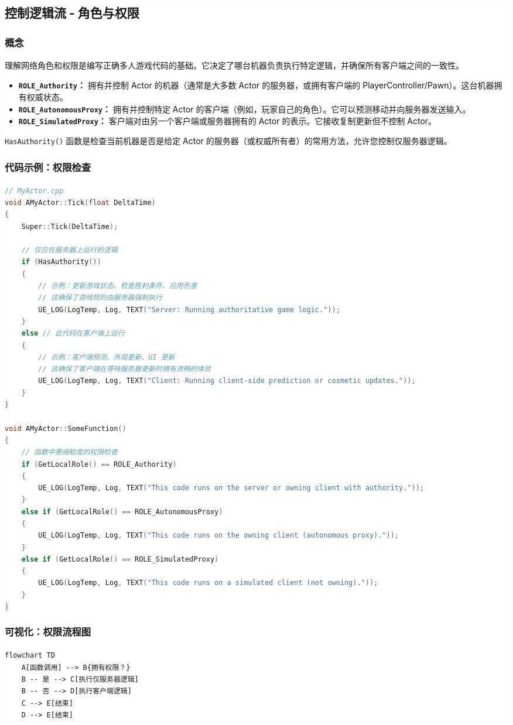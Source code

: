 ## 控制逻辑流 - 角色与权限

### 概念
理解网络角色和权限是编写正确多人游戏代码的基础。它决定了哪台机器负责执行特定逻辑，并确保所有客户端之间的一致性。

*   **`ROLE_Authority`：** 拥有并控制 Actor 的机器（通常是大多数 Actor 的服务器，或拥有客户端的 PlayerController/Pawn）。这台机器拥有权威状态。
*   **`ROLE_AutonomousProxy`：** 拥有并控制特定 Actor 的客户端（例如，玩家自己的角色）。它可以预测移动并向服务器发送输入。
*   **`ROLE_SimulatedProxy`：** 客户端对由另一个客户端或服务器拥有的 Actor 的表示。它接收复制更新但不控制 Actor。

`HasAuthority()` 函数是检查当前机器是否是给定 Actor 的服务器（或权威所有者）的常用方法，允许您控制仅服务器逻辑。

### 代码示例：权限检查

```cpp
// MyActor.cpp
void AMyActor::Tick(float DeltaTime)
{
    Super::Tick(DeltaTime);

    // 仅应在服务器上运行的逻辑
    if (HasAuthority())
    {
        // 示例：更新游戏状态、检查胜利条件、应用伤害
        // 这确保了游戏规则由服务器强制执行
        UE_LOG(LogTemp, Log, TEXT("Server: Running authoritative game logic."));
    }
    else // 此代码在客户端上运行
    {
        // 示例：客户端预测、外观更新、UI 更新
        // 这确保了客户端在等待服务器更新时拥有流畅的体验
        UE_LOG(LogTemp, Log, TEXT("Client: Running client-side prediction or cosmetic updates."));
    }
}

void AMyActor::SomeFunction()
{
    // 函数中更细粒度的权限检查
    if (GetLocalRole() == ROLE_Authority)
    {
        UE_LOG(LogTemp, Log, TEXT("This code runs on the server or owning client with authority."));
    }
    else if (GetLocalRole() == ROLE_AutonomousProxy)
    {
        UE_LOG(LogTemp, Log, TEXT("This code runs on the owning client (autonomous proxy)."));
    }
    else if (GetLocalRole() == ROLE_SimulatedProxy)
    {
        UE_LOG(LogTemp, Log, TEXT("This code runs on a simulated client (not owning)."));
    }
}
```

### 可视化：权限流程图

```mermaid
flowchart TD
    A[函数调用] --> B{拥有权限？}
    B -- 是 --> C[执行仅服务器逻辑]
    B -- 否 --> D[执行客户端逻辑]
    C --> E[结束]
    D --> E[结束]
```
